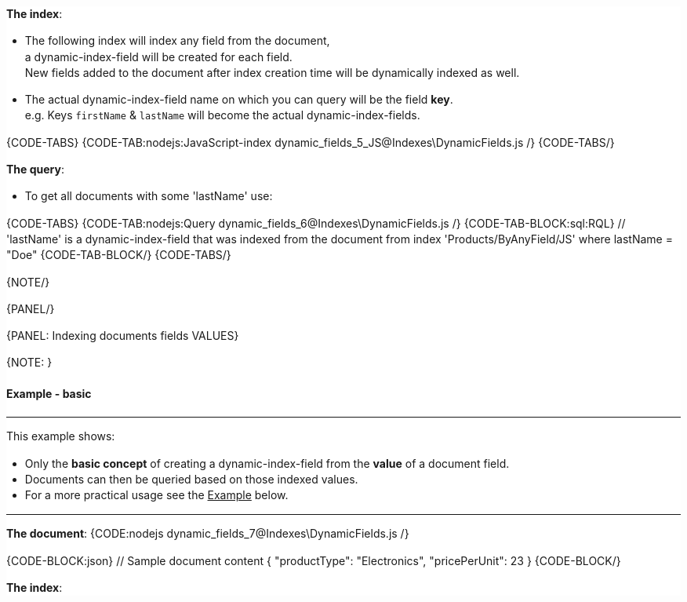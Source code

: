 **The index**:

* The following index will index any field from the document,  
  a dynamic-index-field will be created for each field.  
  New fields added to the document after index creation time will be dynamically indexed as well.

* The actual dynamic-index-field name on which you can query will be the field **key**.  
  e.g. Keys `firstName` & `lastName` will become the actual dynamic-index-fields.

{CODE-TABS}
{CODE-TAB:nodejs:JavaScript-index dynamic_fields_5_JS@Indexes\DynamicFields.js /}
{CODE-TABS/}

**The query**:

* To get all documents with some 'lastName' use:

{CODE-TABS}
{CODE-TAB:nodejs:Query dynamic_fields_6@Indexes\DynamicFields.js /}
{CODE-TAB-BLOCK:sql:RQL}
// 'lastName' is a dynamic-index-field that was indexed from the document
from index 'Products/ByAnyField/JS' where lastName = "Doe"
{CODE-TAB-BLOCK/}
{CODE-TABS/}

{NOTE/}

{PANEL/}

{PANEL: Indexing documents fields VALUES}

{NOTE: }
#### Example - basic

---

This example shows:

* Only the **basic concept** of creating a dynamic-index-field from the **value** of a document field.
* Documents can then be queried based on those indexed values.
* For a more practical usage see the [Example](../indexes/using-dynamic-fields#example---index-a-list-of-properties) below.

---

**The document**:
{CODE:nodejs dynamic_fields_7@Indexes\DynamicFields.js /}

{CODE-BLOCK:json}
// Sample document content
{
    "productType": "Electronics",
    "pricePerUnit": 23
}
{CODE-BLOCK/}

**The index**:
